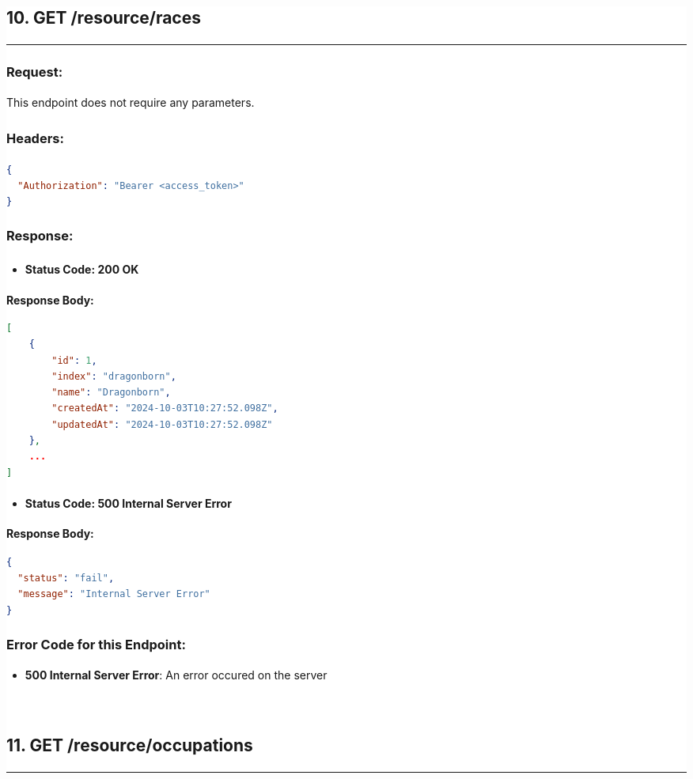 ## 10. GET /resource/races

---

### Request:

This endpoint does not require any parameters.

### Headers:

```json
{
  "Authorization": "Bearer <access_token>"
}
```

### Response:

- #### **Status Code:** 200 OK

**Response Body:**

```json
[
    {
        "id": 1,
        "index": "dragonborn",
        "name": "Dragonborn",
        "createdAt": "2024-10-03T10:27:52.098Z",
        "updatedAt": "2024-10-03T10:27:52.098Z"
    },
    ...
]
```

- #### **Status Code:** 500 Internal Server Error

**Response Body:**

```json
{
  "status": "fail",
  "message": "Internal Server Error"
}
```

### Error Code for this Endpoint:

- **500 Internal Server Error**: An error occured on the server

&nbsp;

## 11. GET /resource/occupations

---
